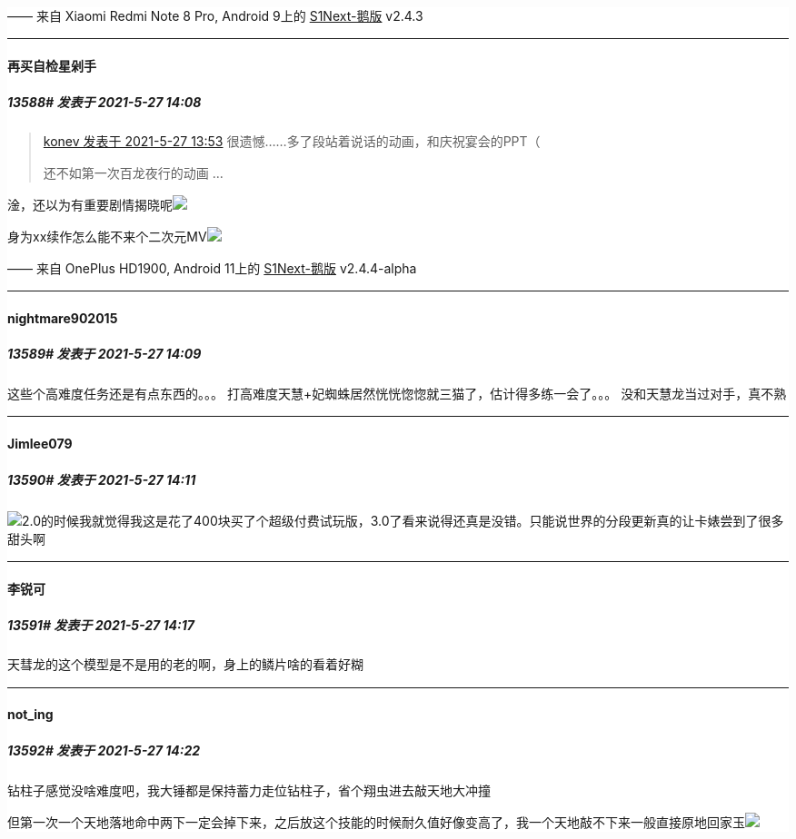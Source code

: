 —— 来自 Xiaomi Redmi Note 8 Pro, Android 9上的 [S1Next-鹅版](https://github.com/ykrank/S1-Next/releases) v2.4.3

*****

####  再买自检星剁手  
##### 13588#       发表于 2021-5-27 14:08

<blockquote><a href="httphttps://bbs.saraba1st.com/2b/forum.php?mod=redirect&amp;goto=findpost&amp;pid=51388479&amp;ptid=1960475" target="_blank">konev 发表于 2021-5-27 13:53</a>
很遗憾……多了段站着说话的动画，和庆祝宴会的PPT（

还不如第一次百龙夜行的动画 ...</blockquote>
淦，还以为有重要剧情揭晓呢<img src="https://static.saraba1st.com/image/smiley/face2017/068.png" referrerpolicy="no-referrer">

身为xx续作怎么能不来个二次元MV<img src="https://static.saraba1st.com/image/smiley/face2017/037.png" referrerpolicy="no-referrer">

—— 来自 OnePlus HD1900, Android 11上的 [S1Next-鹅版](https://github.com/ykrank/S1-Next/releases) v2.4.4-alpha

*****

####  nightmare902015  
##### 13589#       发表于 2021-5-27 14:09

这些个高难度任务还是有点东西的。。。
打高难度天慧+妃蜘蛛居然恍恍惚惚就三猫了，估计得多练一会了。。。
没和天慧龙当过对手，真不熟

*****

####  Jimlee079  
##### 13590#       发表于 2021-5-27 14:11

<img src="https://static.saraba1st.com/image/smiley/face2017/067.png" referrerpolicy="no-referrer">2.0的时候我就觉得我这是花了400块买了个超级付费试玩版，3.0了看来说得还真是没错。只能说世界的分段更新真的让卡婊尝到了很多甜头啊



*****

####  李锐可  
##### 13591#       发表于 2021-5-27 14:17

天彗龙的这个模型是不是用的老的啊，身上的鳞片啥的看着好糊

*****

####  not_ing  
##### 13592#       发表于 2021-5-27 14:22

钻柱子感觉没啥难度吧，我大锤都是保持蓄力走位钻柱子，省个翔虫进去敲天地大冲撞

但第一次一个天地落地命中两下一定会掉下来，之后放这个技能的时候耐久值好像变高了，我一个天地敲不下来一般直接原地回家玉<img src="https://static.saraba1st.com/image/smiley/face2017/001.png" referrerpolicy="no-referrer">
